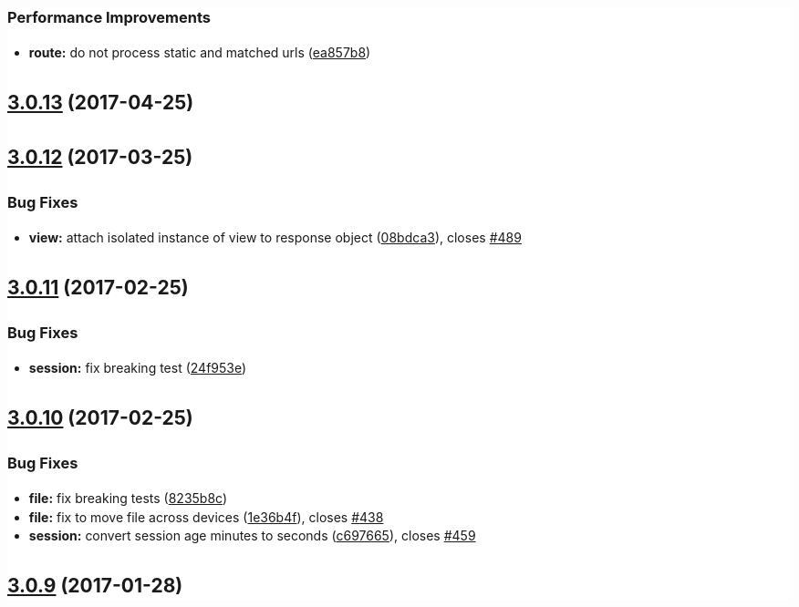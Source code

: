 
### Performance Improvements

* **route:** do not process static and matched urls ([ea857b8](https://github.com/adonisjs/adonis-framework/commit/ea857b8))



<a name="3.0.13"></a>
## [3.0.13](https://github.com/adonisjs/adonis-framework/compare/v3.0.12...v3.0.13) (2017-04-25)



<a name="3.0.12"></a>
## [3.0.12](https://github.com/adonisjs/adonis-framework/compare/v3.0.11...v3.0.12) (2017-03-25)


### Bug Fixes

* **view:** attach isolated instance of view to response object ([08bdca3](https://github.com/adonisjs/adonis-framework/commit/08bdca3)), closes [#489](https://github.com/adonisjs/adonis-framework/issues/489)



<a name="3.0.11"></a>
## [3.0.11](https://github.com/adonisjs/adonis-framework/compare/v3.0.10...v3.0.11) (2017-02-25)


### Bug Fixes

* **session:** fix breaking test ([24f953e](https://github.com/adonisjs/adonis-framework/commit/24f953e))



<a name="3.0.10"></a>
## [3.0.10](https://github.com/adonisjs/adonis-framework/compare/v3.0.9...v3.0.10) (2017-02-25)


### Bug Fixes

* **file:** fix breaking tests ([8235b8c](https://github.com/adonisjs/adonis-framework/commit/8235b8c))
* **file:** fix to move file across devices ([1e36b4f](https://github.com/adonisjs/adonis-framework/commit/1e36b4f)), closes [#438](https://github.com/adonisjs/adonis-framework/issues/438)
* **session:** convert session age minutes to seconds ([c697665](https://github.com/adonisjs/adonis-framework/commit/c697665)), closes [#459](https://github.com/adonisjs/adonis-framework/issues/459)



<a name="3.0.9"></a>
## [3.0.9](https://github.com/adonisjs/adonis-framework/compare/v3.0.8...v3.0.9) (2017-01-28)
